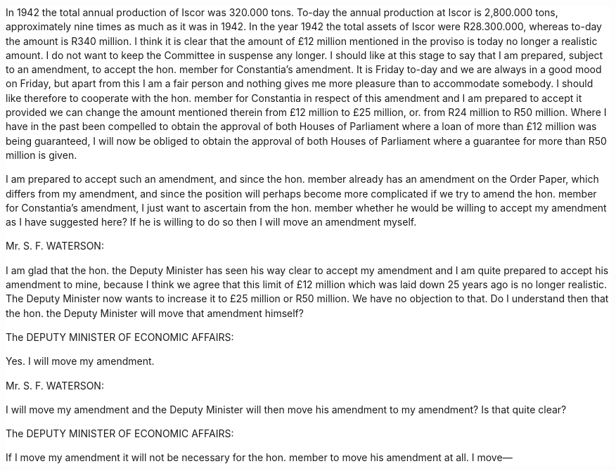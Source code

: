 <p>In 1942 the total annual production of Iscor was 320.000 tons. To-day the annual production at Iscor is 2,800.000 tons, approximately nine times as much as it was in 1942. In the year 1942 the total assets of Iscor were R28.300.000, whereas to-day the amount is R340 million. I think it is clear that the amount of &#x00A3;12 million mentioned in the proviso is today no longer a realistic amount. I do not want to keep the Committee in suspense any longer. I should like at this stage to say that I am prepared, subject to an amendment, to accept the hon. member for Constantia&#x2019;s amendment. It is Friday to-day and we are always in a good mood on Friday, but apart from this I am a fair person and nothing gives me more pleasure than to accommodate somebody. I should like therefore to cooperate with the hon. member for Constantia in respect of this amendment and I am prepared to accept it provided we can change the amount mentioned therein from &#x00A3;12 million to &#x00A3;25 million, or. from R24 million to R50 million. Where I have in the past been compelled to obtain the approval of both Houses of Parliament where a loan of more than &#x00A3;12 million was being guaranteed, I will now be obliged to obtain the approval of both Houses of Parliament where a guarantee for more than R50 million is given.</p>

<p>I am prepared to accept such an amendment, and since the hon. member already has an amendment on the Order Paper, which differs from my amendment, and since the position will perhaps become more complicated if we try to amend the hon. member for Constantia&#x2019;s amendment, I just want to ascertain from the hon. member whether he would be willing to accept my amendment as I have suggested here&#x003F; If he is willing to do so then I will move an amendment myself.</p>

</speech>

<speech by="#waterson">

<from>Mr. <person refersTo="hansard_za">S. F. WATERSON</person>:</from>

<p>I am glad that the hon. the Deputy Minister has seen his way clear to accept my amendment and I am quite prepared to accept his amendment to mine, because I think we agree that this limit of &#x00A3;12 million which was laid down 25 years ago is no longer realistic. The Deputy Minister now wants to increase it to &#x00A3;25 million or R50 million. We have no objection to that. Do I understand then that the hon. the Deputy Minister will move that amendment himself&#x003F;</p>

</speech>

<speech by="#deputy_minister_of_economic_affairs">

<from>The <person refersTo="hansard_za">DEPUTY MINISTER OF ECONOMIC AFFAIRS</person>:</from>

<p>Yes. I will move my amendment.</p>

</speech>

<speech by="#waterson">

<from>Mr. <person refersTo="hansard_za">S. F. WATERSON</person>:</from>

<p>I will move my amendment and the Deputy Minister will then move his amendment to my amendment&#x003F; Is that quite clear&#x003F;</p>

</speech>

<speech by="#deputy_minister_of_economic_affairs">

<from>The <person refersTo="hansard_za">DEPUTY MINISTER OF ECONOMIC AFFAIRS</person>:</from>

<p>If I move my amendment it will not be necessary for the hon. member to move his amendment at all. I move&#x2014;</p>
